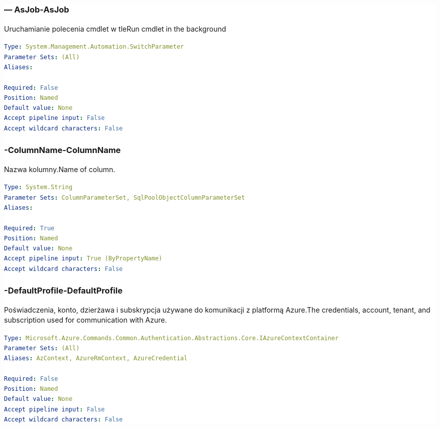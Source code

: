 ### <span data-ttu-id="3fd3d-114">— AsJob</span><span class="sxs-lookup"><span data-stu-id="3fd3d-114">-AsJob</span></span>
<span data-ttu-id="3fd3d-115">Uruchamianie polecenia cmdlet w tle</span><span class="sxs-lookup"><span data-stu-id="3fd3d-115">Run cmdlet in the background</span></span>

```yaml
Type: System.Management.Automation.SwitchParameter
Parameter Sets: (All)
Aliases:

Required: False
Position: Named
Default value: None
Accept pipeline input: False
Accept wildcard characters: False
```

### <span data-ttu-id="3fd3d-116">-ColumnName</span><span class="sxs-lookup"><span data-stu-id="3fd3d-116">-ColumnName</span></span>
<span data-ttu-id="3fd3d-117">Nazwa kolumny.</span><span class="sxs-lookup"><span data-stu-id="3fd3d-117">Name of column.</span></span>

```yaml
Type: System.String
Parameter Sets: ColumnParameterSet, SqlPoolObjectColumnParameterSet
Aliases:

Required: True
Position: Named
Default value: None
Accept pipeline input: True (ByPropertyName)
Accept wildcard characters: False
```

### <span data-ttu-id="3fd3d-118">-DefaultProfile</span><span class="sxs-lookup"><span data-stu-id="3fd3d-118">-DefaultProfile</span></span>
<span data-ttu-id="3fd3d-119">Poświadczenia, konto, dzierżawa i subskrypcja używane do komunikacji z platformą Azure.</span><span class="sxs-lookup"><span data-stu-id="3fd3d-119">The credentials, account, tenant, and subscription used for communication with Azure.</span></span>

```yaml
Type: Microsoft.Azure.Commands.Common.Authentication.Abstractions.Core.IAzureContextContainer
Parameter Sets: (All)
Aliases: AzContext, AzureRmContext, AzureCredential

Required: False
Position: Named
Default value: None
Accept pipeline input: False
Accept wildcard characters: False
```
